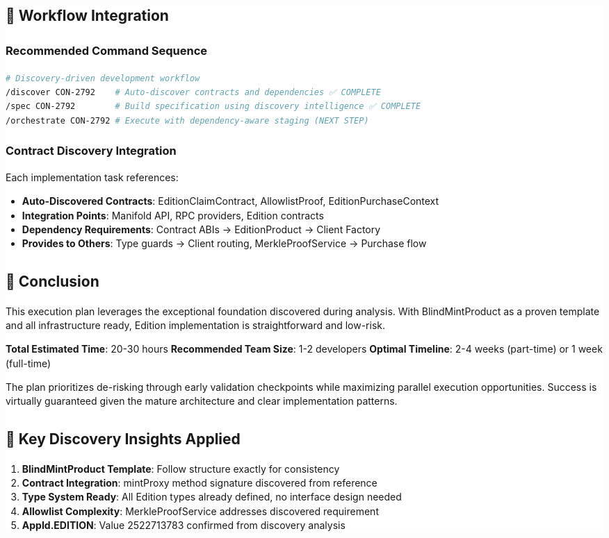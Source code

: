 ## 🔗 Workflow Integration

### Recommended Command Sequence
```bash
# Discovery-driven development workflow
/discover CON-2792    # Auto-discover contracts and dependencies ✅ COMPLETE
/spec CON-2792        # Build specification using discovery intelligence ✅ COMPLETE
/orchestrate CON-2792 # Execute with dependency-aware staging (NEXT STEP)
```

### Contract Discovery Integration

Each implementation task references:
- **Auto-Discovered Contracts**: EditionClaimContract, AllowlistProof, EditionPurchaseContext
- **Integration Points**: Manifold API, RPC providers, Edition contracts
- **Dependency Requirements**: Contract ABIs → EditionProduct → Client Factory
- **Provides to Others**: Type guards → Client routing, MerkleProofService → Purchase flow

## 🏁 Conclusion

This execution plan leverages the exceptional foundation discovered during analysis. With BlindMintProduct as a proven template and all infrastructure ready, Edition implementation is straightforward and low-risk.

**Total Estimated Time**: 20-30 hours
**Recommended Team Size**: 1-2 developers
**Optimal Timeline**: 2-4 weeks (part-time) or 1 week (full-time)

The plan prioritizes de-risking through early validation checkpoints while maximizing parallel execution opportunities. Success is virtually guaranteed given the mature architecture and clear implementation patterns.

## 📝 Key Discovery Insights Applied

1. **BlindMintProduct Template**: Follow structure exactly for consistency
2. **Contract Integration**: mintProxy method signature discovered from reference
3. **Type System Ready**: All Edition types already defined, no interface design needed
4. **Allowlist Complexity**: MerkleProofService addresses discovered requirement
5. **AppId.EDITION**: Value 2522713783 confirmed from discovery analysis